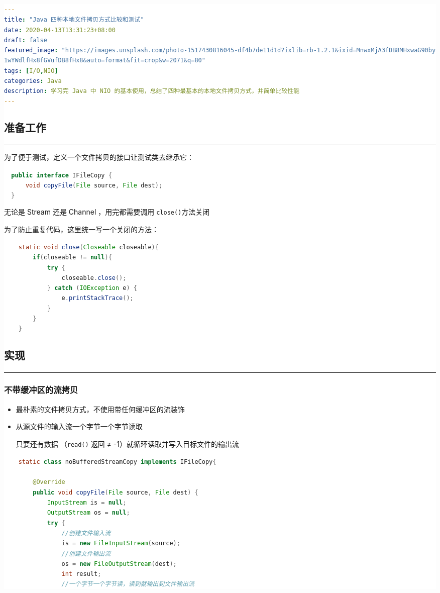 ```yaml
---
title: "Java 四种本地文件拷贝方式比较和测试"
date: 2020-04-13T13:31:23+08:00
draft: false
featured_image: "https://images.unsplash.com/photo-1517430816045-df4b7de11d1d?ixlib=rb-1.2.1&ixid=MnwxMjA3fDB8MHxwaG90by1wYWdlfHx8fGVufDB8fHx8&auto=format&fit=crop&w=2071&q=80"
tags: [I/O,NIO]
categories: Java
description: 学习完 Java 中 NIO 的基本使用，总结了四种最基本的本地文件拷贝方式，并简单比较性能
---
```


## 准备工作

---

为了便于测试，定义一个文件拷贝的接口让测试类去继承它：

```java
  public interface IFileCopy {
      void copyFile(File source, File dest);
  }
```

无论是 Stream 还是 Channel ，用完都需要调用 `close()`方法关闭

为了防止重复代码，这里统一写一个关闭的方法：

```java
    static void close(Closeable closeable){
        if(closeable != null){
            try {
                closeable.close();
            } catch (IOException e) {
                e.printStackTrace();
            }
        }
    }
```

## 实现

---

### 不带缓冲区的流拷贝

- 最朴素的文件拷贝方式，不使用带任何缓冲区的流装饰

- 从源文件的输入流一个字节一个字节读取

  只要还有数据 （`read()` 返回 ≠ -1）就循环读取并写入目标文件的输出流

```java
    static class noBufferedStreamCopy implements IFileCopy{

        @Override
        public void copyFile(File source, File dest) {
            InputStream is = null;
            OutputStream os = null;
            try {
                //创建文件输入流
                is = new FileInputStream(source);
                //创建文件输出流
                os = new FileOutputStream(dest);
                int result;
                //一个字节一个字节读，读到就输出到文件输出流
```